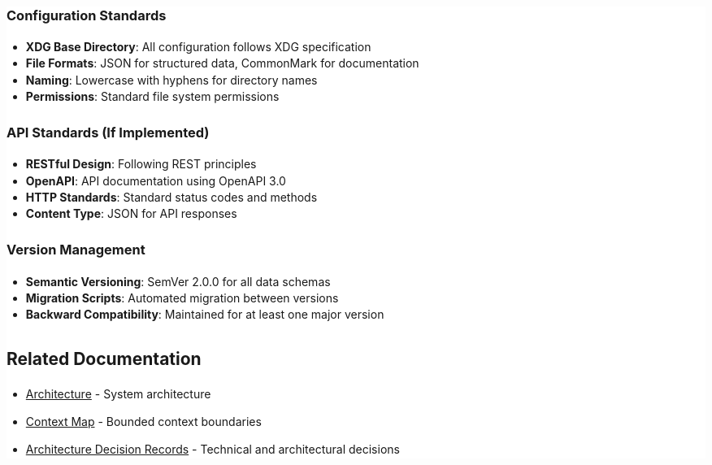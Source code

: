 ### Configuration Standards
- **XDG Base Directory**: All configuration follows XDG specification
- **File Formats**: JSON for structured data, CommonMark for documentation
- **Naming**: Lowercase with hyphens for directory names
- **Permissions**: Standard file system permissions

### API Standards (If Implemented)
- **RESTful Design**: Following REST principles
- **OpenAPI**: API documentation using OpenAPI 3.0
- **HTTP Standards**: Standard status codes and methods
- **Content Type**: JSON for API responses

### Version Management
- **Semantic Versioning**: SemVer 2.0.0 for all data schemas
- **Migration Scripts**: Automated migration between versions
- **Backward Compatibility**: Maintained for at least one major version

## Related Documentation


- [Architecture](./ARCHITECTURE.md) - System architecture
- [Context Map](./CONTEXT_MAP.md) - Bounded context boundaries

- [Architecture Decision Records](./adr/) - Technical and architectural decisions